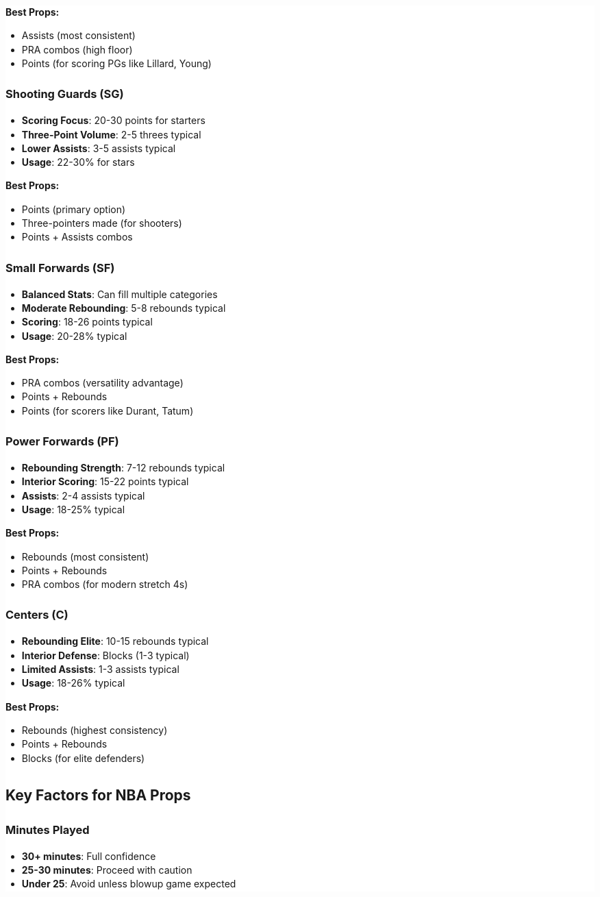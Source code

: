 **Best Props:**
- Assists (most consistent)
- PRA combos (high floor)
- Points (for scoring PGs like Lillard, Young)

### Shooting Guards (SG)
- **Scoring Focus**: 20-30 points for starters
- **Three-Point Volume**: 2-5 threes typical
- **Lower Assists**: 3-5 assists typical
- **Usage**: 22-30% for stars

**Best Props:**
- Points (primary option)
- Three-pointers made (for shooters)
- Points + Assists combos

### Small Forwards (SF)
- **Balanced Stats**: Can fill multiple categories
- **Moderate Rebounding**: 5-8 rebounds typical
- **Scoring**: 18-26 points typical
- **Usage**: 20-28% typical

**Best Props:**
- PRA combos (versatility advantage)
- Points + Rebounds
- Points (for scorers like Durant, Tatum)

### Power Forwards (PF)
- **Rebounding Strength**: 7-12 rebounds typical
- **Interior Scoring**: 15-22 points typical
- **Assists**: 2-4 assists typical
- **Usage**: 18-25% typical

**Best Props:**
- Rebounds (most consistent)
- Points + Rebounds
- PRA combos (for modern stretch 4s)

### Centers (C)
- **Rebounding Elite**: 10-15 rebounds typical
- **Interior Defense**: Blocks (1-3 typical)
- **Limited Assists**: 1-3 assists typical
- **Usage**: 18-26% typical

**Best Props:**
- Rebounds (highest consistency)
- Points + Rebounds
- Blocks (for elite defenders)

## Key Factors for NBA Props

### Minutes Played
- **30+ minutes**: Full confidence
- **25-30 minutes**: Proceed with caution
- **Under 25**: Avoid unless blowup game expected
